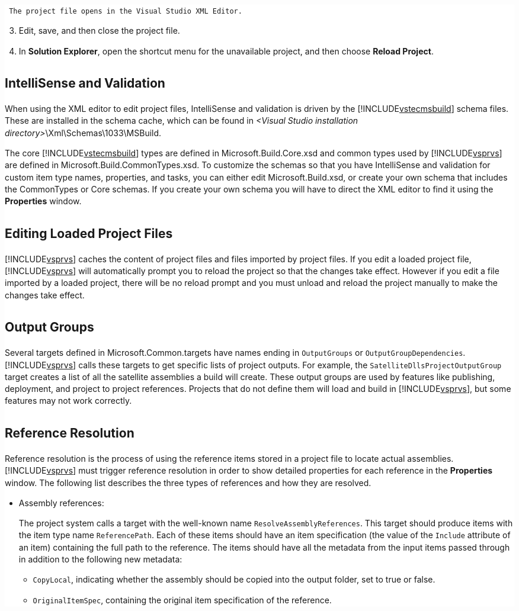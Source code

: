      The project file opens in the Visual Studio XML Editor.  
  
3.  Edit, save, and then close the project file.  
  
4.  In **Solution Explorer**, open the shortcut menu for the unavailable project, and then choose **Reload Project**.  
  
## IntelliSense and Validation  
 When using the XML editor to edit project files, IntelliSense and validation is driven by the [!INCLUDE[vstecmsbuild](../includes/vstecmsbuild-md.md)] schema files. These are installed in the schema cache, which can be found in *\<Visual Studio installation directory>*\Xml\Schemas\1033\MSBuild.  
  
 The core [!INCLUDE[vstecmsbuild](../includes/vstecmsbuild-md.md)] types are defined in Microsoft.Build.Core.xsd and common types used by [!INCLUDE[vsprvs](../includes/vsprvs-md.md)] are defined in Microsoft.Build.CommonTypes.xsd. To customize the schemas so that you have IntelliSense and validation for custom item type names, properties, and tasks, you can either edit Microsoft.Build.xsd, or create your own schema that includes the CommonTypes or Core schemas. If you create your own schema you will have to direct the XML editor to find it using the **Properties** window.  
  
## Editing Loaded Project Files  
 [!INCLUDE[vsprvs](../includes/vsprvs-md.md)] caches the content of project files and files imported by project files. If you edit a loaded project file, [!INCLUDE[vsprvs](../includes/vsprvs-md.md)] will automatically prompt you to reload the project so that the changes take effect. However if you edit a file imported by a loaded project, there will be no reload prompt and you must unload and reload the project manually to make the changes take effect.  
  
## Output Groups  
 Several targets defined in Microsoft.Common.targets have names ending in `OutputGroups` or `OutputGroupDependencies`. [!INCLUDE[vsprvs](../includes/vsprvs-md.md)] calls these targets to get specific lists of project outputs. For example, the `SatelliteDllsProjectOutputGroup` target creates a list of all the satellite assemblies a build will create. These output groups are used by features like publishing, deployment, and project to project references. Projects that do not define them will load and build in [!INCLUDE[vsprvs](../includes/vsprvs-md.md)], but some features may not work correctly.  
  
## Reference Resolution  
 Reference resolution is the process of using the reference items stored in a project file to locate actual assemblies. [!INCLUDE[vsprvs](../includes/vsprvs-md.md)] must trigger reference resolution in order to show detailed properties for each reference in the **Properties** window. The following list describes the three types of references and how they are resolved.  
  
-   Assembly references:  
  
     The project system calls a target with the well-known name `ResolveAssemblyReferences`. This target should produce items with the item type name `ReferencePath`. Each of these items should have an item specification (the value of the `Include` attribute of an item) containing the full path to the reference. The items should have all the metadata from the input items passed through in addition to the following new metadata:  
  
    -   `CopyLocal`, indicating whether the assembly should be copied into the output folder, set to true or false.  
  
    -   `OriginalItemSpec`, containing the original item specification of the reference.  
  